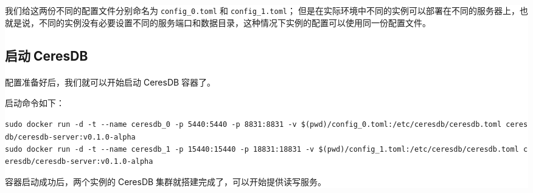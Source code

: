 我们给这两份不同的配置文件分别命名为 `config_0.toml` 和 `config_1.toml`；
但是在实际环境中不同的实例可以部署在不同的服务器上，也就是说，不同的实例没有必要设置不同的服务端口和数据目录，这种情况下实例的配置可以使用同一份配置文件。

## 启动 CeresDB

配置准备好后，我们就可以开始启动 CeresDB 容器了。

启动命令如下：

```shell
sudo docker run -d -t --name ceresdb_0 -p 5440:5440 -p 8831:8831 -v $(pwd)/config_0.toml:/etc/ceresdb/ceresdb.toml ceresdb/ceresdb-server:v0.1.0-alpha
sudo docker run -d -t --name ceresdb_1 -p 15440:15440 -p 18831:18831 -v $(pwd)/config_1.toml:/etc/ceresdb/ceresdb.toml ceresdb/ceresdb-server:v0.1.0-alpha
```

容器启动成功后，两个实例的 CeresDB 集群就搭建完成了，可以开始提供读写服务。

